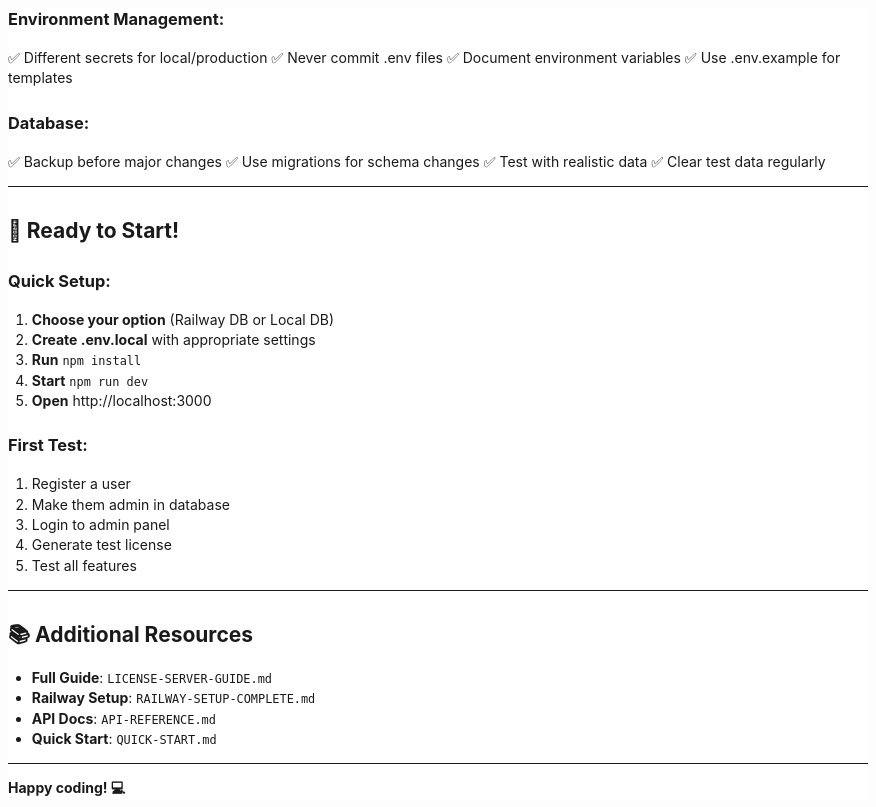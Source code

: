 ### **Environment Management:**
✅ Different secrets for local/production
✅ Never commit .env files
✅ Document environment variables
✅ Use .env.example for templates

### **Database:**
✅ Backup before major changes
✅ Use migrations for schema changes
✅ Test with realistic data
✅ Clear test data regularly

---

## 🚀 Ready to Start!

### **Quick Setup:**

1. **Choose your option** (Railway DB or Local DB)
2. **Create .env.local** with appropriate settings
3. **Run** `npm install`
4. **Start** `npm run dev`
5. **Open** http://localhost:3000

### **First Test:**

1. Register a user
2. Make them admin in database
3. Login to admin panel
4. Generate test license
5. Test all features

---

## 📚 Additional Resources

- **Full Guide**: `LICENSE-SERVER-GUIDE.md`
- **Railway Setup**: `RAILWAY-SETUP-COMPLETE.md`
- **API Docs**: `API-REFERENCE.md`
- **Quick Start**: `QUICK-START.md`

---

**Happy coding! 💻**

